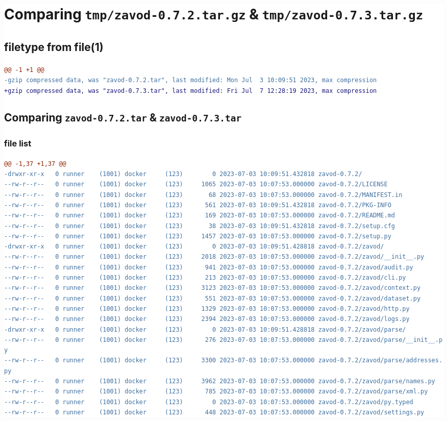 # Comparing `tmp/zavod-0.7.2.tar.gz` & `tmp/zavod-0.7.3.tar.gz`

## filetype from file(1)

```diff
@@ -1 +1 @@
-gzip compressed data, was "zavod-0.7.2.tar", last modified: Mon Jul  3 10:09:51 2023, max compression
+gzip compressed data, was "zavod-0.7.3.tar", last modified: Fri Jul  7 12:28:19 2023, max compression
```

## Comparing `zavod-0.7.2.tar` & `zavod-0.7.3.tar`

### file list

```diff
@@ -1,37 +1,37 @@
-drwxr-xr-x   0 runner    (1001) docker     (123)        0 2023-07-03 10:09:51.432818 zavod-0.7.2/
--rw-r--r--   0 runner    (1001) docker     (123)     1065 2023-07-03 10:07:53.000000 zavod-0.7.2/LICENSE
--rw-r--r--   0 runner    (1001) docker     (123)       68 2023-07-03 10:07:53.000000 zavod-0.7.2/MANIFEST.in
--rw-r--r--   0 runner    (1001) docker     (123)      561 2023-07-03 10:09:51.432818 zavod-0.7.2/PKG-INFO
--rw-r--r--   0 runner    (1001) docker     (123)      169 2023-07-03 10:07:53.000000 zavod-0.7.2/README.md
--rw-r--r--   0 runner    (1001) docker     (123)       38 2023-07-03 10:09:51.432818 zavod-0.7.2/setup.cfg
--rw-r--r--   0 runner    (1001) docker     (123)     1457 2023-07-03 10:07:53.000000 zavod-0.7.2/setup.py
-drwxr-xr-x   0 runner    (1001) docker     (123)        0 2023-07-03 10:09:51.428818 zavod-0.7.2/zavod/
--rw-r--r--   0 runner    (1001) docker     (123)     2018 2023-07-03 10:07:53.000000 zavod-0.7.2/zavod/__init__.py
--rw-r--r--   0 runner    (1001) docker     (123)      941 2023-07-03 10:07:53.000000 zavod-0.7.2/zavod/audit.py
--rw-r--r--   0 runner    (1001) docker     (123)      213 2023-07-03 10:07:53.000000 zavod-0.7.2/zavod/cli.py
--rw-r--r--   0 runner    (1001) docker     (123)     3123 2023-07-03 10:07:53.000000 zavod-0.7.2/zavod/context.py
--rw-r--r--   0 runner    (1001) docker     (123)      551 2023-07-03 10:07:53.000000 zavod-0.7.2/zavod/dataset.py
--rw-r--r--   0 runner    (1001) docker     (123)     1329 2023-07-03 10:07:53.000000 zavod-0.7.2/zavod/http.py
--rw-r--r--   0 runner    (1001) docker     (123)     2394 2023-07-03 10:07:53.000000 zavod-0.7.2/zavod/logs.py
-drwxr-xr-x   0 runner    (1001) docker     (123)        0 2023-07-03 10:09:51.428818 zavod-0.7.2/zavod/parse/
--rw-r--r--   0 runner    (1001) docker     (123)      276 2023-07-03 10:07:53.000000 zavod-0.7.2/zavod/parse/__init__.py
--rw-r--r--   0 runner    (1001) docker     (123)     3300 2023-07-03 10:07:53.000000 zavod-0.7.2/zavod/parse/addresses.py
--rw-r--r--   0 runner    (1001) docker     (123)     3962 2023-07-03 10:07:53.000000 zavod-0.7.2/zavod/parse/names.py
--rw-r--r--   0 runner    (1001) docker     (123)      785 2023-07-03 10:07:53.000000 zavod-0.7.2/zavod/parse/xml.py
--rw-r--r--   0 runner    (1001) docker     (123)        0 2023-07-03 10:07:53.000000 zavod-0.7.2/zavod/py.typed
--rw-r--r--   0 runner    (1001) docker     (123)      448 2023-07-03 10:07:53.000000 zavod-0.7.2/zavod/settings.py
```